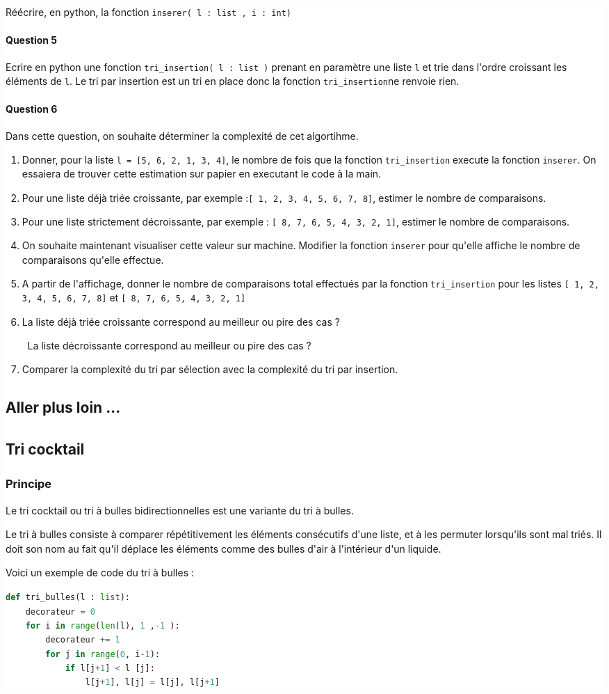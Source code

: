 Réécrire, en python, la fonction ``inserer( l : list , i : int)`` 

#### Question 5

Ecrire en python une fonction ``tri_insertion( l : list )`` prenant en paramètre une liste ``l`` et trie dans l'ordre croissant les éléments de ``l``. Le tri par insertion est un tri en place donc la fonction ``tri_insertion``ne renvoie rien.

#### Question 6

Dans cette question, on souhaite déterminer la complexité de cet algortihme.

1. Donner, pour la liste `l = [5, 6, 2, 1, 3, 4]`, le nombre de fois que la fonction ``tri_insertion`` execute la fonction `inserer`. On essaiera de trouver cette estimation sur papier en executant le code à la main.

2. Pour une liste déjà triée croissante, par exemple :``[ 1, 2, 3, 4, 5, 6, 7, 8]``, estimer le nombre de comparaisons.

3. Pour une liste strictement décroissante, par exemple : ``[ 8, 7, 6, 5, 4, 3, 2, 1]``, estimer le nombre de comparaisons.

4. On souhaite maintenant visualiser cette valeur sur machine. Modifier la fonction `inserer` pour qu'elle affiche le nombre de comparaisons qu'elle effectue.

5. A partir de l'affichage, donner le nombre de comparaisons total effectués par la fonction ``tri_insertion`` pour les listes `[ 1, 2, 3, 4, 5, 6, 7, 8]` et `[ 8, 7, 6, 5, 4, 3, 2, 1]`

6. La liste déjà triée croissante correspond au meilleur ou pire des cas ?

        La liste décroissante correspond au meilleur ou pire des cas ?

7. Comparer la complexité du tri par sélection avec la complexité du tri par insertion.

## Aller plus loin ...

## Tri cocktail

### Principe

Le tri cocktail ou tri à bulles bidirectionnelles est une variante du tri à bulles. 

Le tri à bulles consiste à comparer répétitivement les éléments consécutifs d'une liste, et à les permuter lorsqu'ils sont mal triés. Il doit son nom au fait qu'il déplace les éléments comme des bulles d'air à l'intérieur d'un liquide. 

Voici un exemple de code du tri à bulles :

```python
def tri_bulles(l : list):
    decorateur = 0
    for i in range(len(l), 1 ,-1 ):
        decorateur += 1
        for j in range(0, i-1):
            if l[j+1] < l [j]:
                l[j+1], l[j] = l[j], l[j+1]
```
